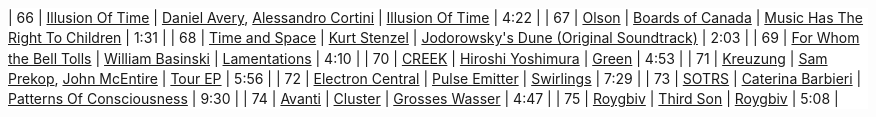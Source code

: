 | 66 | [Illusion Of Time](https://open.spotify.com/track/3dQiW5N2mVmYSmpI2suOIA) | [Daniel Avery](https://open.spotify.com/artist/1EULJuDFWpZ9xg4YwtUGGt), [Alessandro Cortini](https://open.spotify.com/artist/6cGVZq9WhCCRkTnn4cJYOg) | [Illusion Of Time](https://open.spotify.com/album/0337WPtUhYFk11ykBc1j6Z) | 4:22 |
| 67 | [Olson](https://open.spotify.com/track/0aPrTlWUf2nmDkC9gcP5kZ) | [Boards of Canada](https://open.spotify.com/artist/2VAvhf61GgLYmC6C8anyX1) | [Music Has The Right To Children](https://open.spotify.com/album/1vWnB0hYmluskQuzxwo25a) | 1:31 |
| 68 | [Time and Space](https://open.spotify.com/track/14rY43W6DF2JqvHKtAcYb1) | [Kurt Stenzel](https://open.spotify.com/artist/2pUO58kHmslXNtUx7kvh5W) | [Jodorowsky's Dune (Original Soundtrack)](https://open.spotify.com/album/6T0Ndpg3HUGCUOxAdl770F) | 2:03 |
| 69 | [For Whom the Bell Tolls](https://open.spotify.com/track/6fO9mQPYKWZmhgvoMnZcLE) | [William Basinski](https://open.spotify.com/artist/6u5axd0rpDsWSmzhFfb2VB) | [Lamentations](https://open.spotify.com/album/0xCNuCZnrVp7NnX6xku4mj) | 4:10 |
| 70 | [CREEK](https://open.spotify.com/track/6UYWctsd0e6g2m9JvXzErv) | [Hiroshi Yoshimura](https://open.spotify.com/artist/1DGpHnPOpMYY780hcQHmPB) | [Green](https://open.spotify.com/album/07KJ48Y7pbXvz3Q4H44GZl) | 4:53 |
| 71 | [Kreuzung](https://open.spotify.com/track/7zJe81f6l3pHwpUGSQj3HY) | [Sam Prekop](https://open.spotify.com/artist/4Vtlz5IfA9y4EBwmp20wwk), [John McEntire](https://open.spotify.com/artist/39xjP2biuKg7i0U6DwoRHg) | [Tour EP](https://open.spotify.com/album/32huL0HZ3oloBP8UHs5H4X) | 5:56 |
| 72 | [Electron Central](https://open.spotify.com/track/5abIpGbA55uPTPLXGeV6Ow) | [Pulse Emitter](https://open.spotify.com/artist/33gmnMNcWnRD6pV1BPsj6c) | [Swirlings](https://open.spotify.com/album/5uK92hbjukF8cVZJZPYL9O) | 7:29 |
| 73 | [SOTRS](https://open.spotify.com/track/3AFGqSmaHEOYZlNVqAjPo7) | [Caterina Barbieri](https://open.spotify.com/artist/61WgG5fz5ilJrMne7tE1zu) | [Patterns Of Consciousness](https://open.spotify.com/album/4fKVh0mSM2hkQnEFpivPjm) | 9:30 |
| 74 | [Avanti](https://open.spotify.com/track/5b6Na8oqRxzzACWuS3LsMo) | [Cluster](https://open.spotify.com/artist/5mNY0NPszdalbrb4ITO3M8) | [Grosses Wasser](https://open.spotify.com/album/2H0EK9wTtpdg2ZeWYakyfv) | 4:47 |
| 75 | [Roygbiv](https://open.spotify.com/track/06teMXvgw1V8HP3wIfoMUm) | [Third Son](https://open.spotify.com/artist/3V0CkmupRFH97LSOafzfbc) | [Roygbiv](https://open.spotify.com/album/2l1FDimk3Ps9g404lYOsjr) | 5:08 |